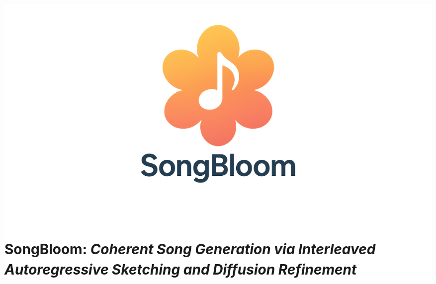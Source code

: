 

<p align="center"><img src="docs/icon.png" width="50%"></p>


# **SongBloom**: *Coherent Song Generation via Interleaved Autoregressive Sketching and Diffusion Refinement*
